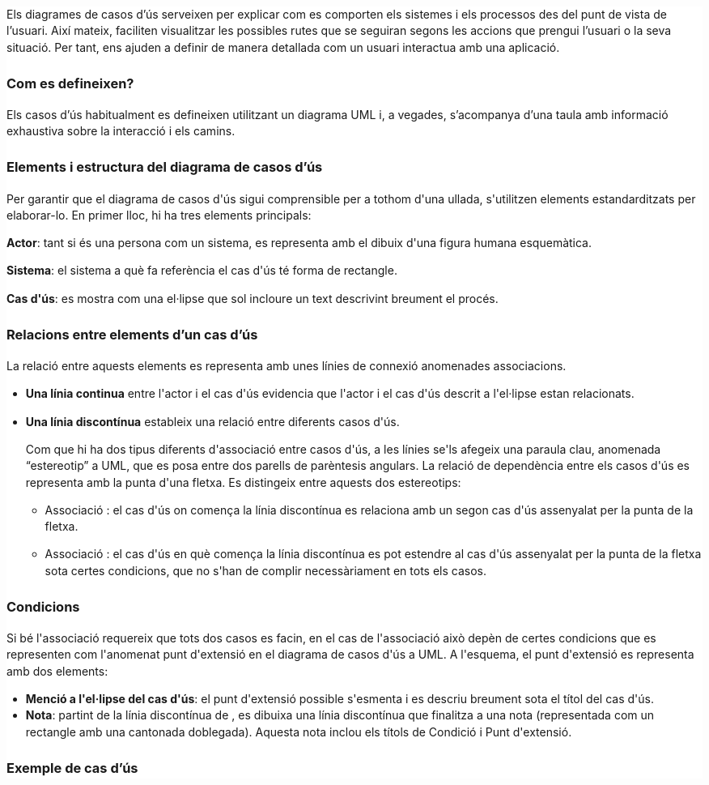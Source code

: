 Els diagrames de casos d’ús serveixen per explicar com es comporten els sistemes i els processos des del punt de vista de l’usuari. Així mateix, faciliten visualitzar les possibles rutes que se seguiran segons les accions que prengui l’usuari o la seva situació. Per tant, ens ajuden a definir de manera detallada com un usuari interactua amb una aplicació.

### Com es defineixen?

Els casos d’ús habitualment es defineixen utilitzant un diagrama UML i, a vegades, s’acompanya d’una taula amb informació exhaustiva sobre la interacció i els camins.

### Elements i estructura del diagrama de casos d’ús

Per garantir que el diagrama de casos d'ús sigui comprensible per a tothom d'una ullada, s'utilitzen elements estandarditzats per elaborar-lo. En primer lloc, hi ha tres elements principals:

**Actor**: tant si és una persona com un sistema, es representa amb el dibuix d'una figura humana esquemàtica.

**Sistema**: el sistema a què fa referència el cas d'ús té forma de rectangle.

**Cas d'ús**: es mostra com una el·lipse que sol incloure un text descrivint breument el procés.

### Relacions entre elements d’un cas d’ús

La relació entre aquests elements es representa amb unes línies de connexió anomenades associacions.

- **Una línia continua** entre l'actor i el cas d'ús evidencia que l'actor i el cas d'ús descrit a l'el·lipse estan relacionats.
- **Una línia discontínua** estableix una relació entre diferents casos d'ús.

  Com que hi ha dos tipus diferents d'associació entre casos d'ús, a les línies se'ls afegeix una paraula clau, anomenada “estereotip” a UML, que es posa entre dos parells de parèntesis angulars. La relació de dependència entre els casos d'ús es representa amb la punta d'una fletxa. Es distingeix entre aquests dos estereotips:

  - Associació <include>: el cas d'ús on comença la línia discontínua es relaciona amb un segon cas d'ús assenyalat per la punta de la fletxa.

  - Associació <extend>: el cas d'ús en què comença la línia discontínua es pot estendre al cas d'ús assenyalat per la punta de la fletxa sota certes condicions, que no s'han de complir necessàriament en tots els casos.

### Condicions

Si bé l'associació <include> requereix que tots dos casos es facin, en el cas de l'associació <extend> això depèn de certes condicions que es representen com l'anomenat punt d'extensió en el diagrama de casos d'ús a UML. A l'esquema, el punt d'extensió es representa amb dos elements:

- **Menció a l'el·lipse del cas d'ús**: el punt d'extensió possible s'esmenta i es descriu breument sota el títol del cas d'ús.
- **Nota**: partint de la línia discontínua de <extend>, es dibuixa una línia discontínua que finalitza a una nota (representada com un rectangle amb una cantonada doblegada). Aquesta nota inclou els títols de Condició i Punt d'extensió.

### Exemple de cas d’ús
